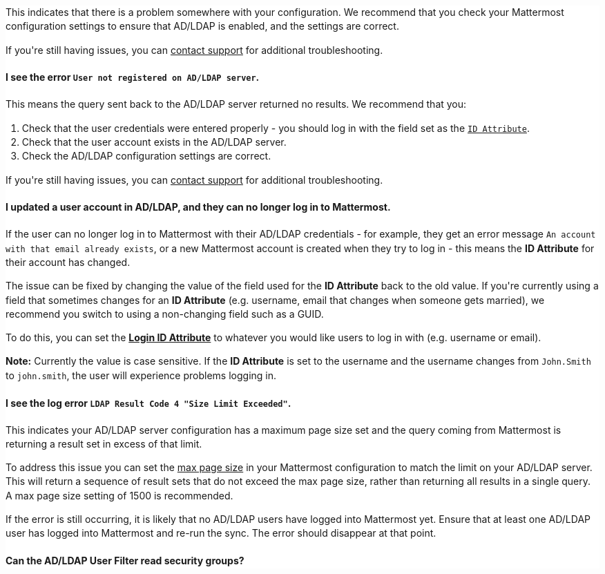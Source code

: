 This indicates that there is a problem somewhere with your configuration. We recommend that you check your Mattermost configuration settings to ensure that AD/LDAP is enabled, and the settings are correct.

If you're still having issues, you can [contact support](https://mattermost.com/support/) for additional troubleshooting.

#### I see the error `User not registered on AD/LDAP server`.

This means the query sent back to the AD/LDAP server returned no results. We recommend that you:

1. Check that the user credentials were entered properly - you should log in with the field set as the [`ID Attribute`](https://docs.mattermost.com/administration/config-settings.html#id-attribute).
2. Check that the user account exists in the AD/LDAP server.
3. Check the AD/LDAP configuration settings are correct.

If you're still having issues, you can [contact support](https://mattermost.com/support/) for additional troubleshooting.

#### I updated a user account in AD/LDAP, and they can no longer log in to Mattermost.

If the user can no longer log in to Mattermost with their AD/LDAP credentials - for example, they get an error message `An account with that email already exists`, or a new Mattermost account is created when they try to log in - this means the **ID Attribute** for their account has changed.

The issue can be fixed by changing the value of the field used for the **ID Attribute** back to the old value. If you're currently using a field that sometimes changes for an **ID Attribute** (e.g. username, email that changes when someone gets married), we recommend you switch to using a non-changing field such as a GUID.

To do this, you can set the [**Login ID Attribute**](https://docs.mattermost.com/administration/config-settings.html#login-id-attribute) to whatever you would like users to log in with (e.g. username or email).

**Note:** Currently the value is case sensitive. If the **ID Attribute** is set to the username and the username changes from `John.Smith` to `john.smith`, the user will experience problems logging in.

#### I see the log error `LDAP Result Code 4 "Size Limit Exceeded"`.

This indicates your AD/LDAP server configuration has a maximum page size set and the query coming from Mattermost is returning a result set in excess of that limit.

To address this issue you can set the [max page size](https://docs.mattermost.com/administration/config-settings.html#maximum-page-size) in your Mattermost configuration to match the limit on your AD/LDAP server. This will return a sequence of result sets that do not exceed the max page size, rather than returning all results in a single query. A max page size setting of 1500 is recommended.

If the error is still occurring, it is likely that no AD/LDAP users have logged into Mattermost yet. Ensure that at least one AD/LDAP user has logged into Mattermost and re-run the sync. The error should disappear at that point.

#### Can the AD/LDAP User Filter read security groups?
